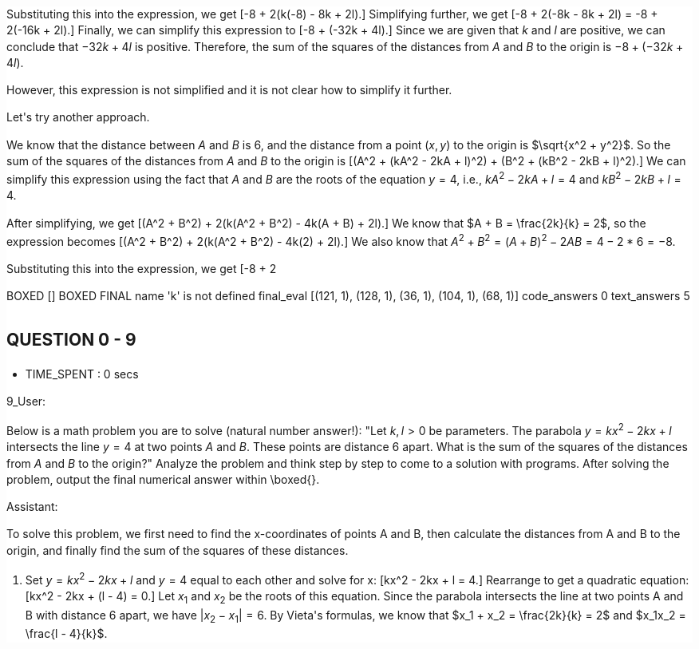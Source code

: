 Substituting this into the expression, we get
\[-8 + 2(k(-8) - 8k + 2l).\]
Simplifying further, we get
\[-8 + 2(-8k - 8k + 2l) = -8 + 2(-16k + 2l).\]
Finally, we can simplify this expression to
\[-8 + (-32k + 4l).\]
Since we are given that $k$ and $l$ are positive, we can conclude that $-32k + 4l$ is positive. Therefore, the sum of the squares of the distances from $A$ and $B$ to the origin is $-8 + (-32k + 4l)$.

However, this expression is not simplified and it is not clear how to simplify it further.

Let's try another approach.

We know that the distance between $A$ and $B$ is 6, and the distance from a point $(x, y)$ to the origin is $\sqrt{x^2 + y^2}$. So the sum of the squares of the distances from $A$ and $B$ to the origin is
\[(A^2 + (kA^2 - 2kA + l)^2) + (B^2 + (kB^2 - 2kB + l)^2).\]
We can simplify this expression using the fact that $A$ and $B$ are the roots of the equation $y = 4$, i.e., $kA^2 - 2kA + l = 4$ and $kB^2 - 2kB + l = 4$.

After simplifying, we get
\[(A^2 + B^2) + 2(k(A^2 + B^2) - 4k(A + B) + 2l).\]
We know that $A + B = \frac{2k}{k} = 2$, so the expression becomes
\[(A^2 + B^2) + 2(k(A^2 + B^2) - 4k(2) + 2l).\]
We also know that $A^2 + B^2 = (A + B)^2 - 2AB = 4 - 2*6 = -8$.

Substituting this into the expression, we get
\[-8 + 2

BOXED []
BOXED FINAL 
name 'k' is not defined final_eval
[(121, 1), (128, 1), (36, 1), (104, 1), (68, 1)]
code_answers 0 text_answers 5



## QUESTION 0 - 9 
- TIME_SPENT : 0 secs

9_User:

Below is a math problem you are to solve (natural number answer!):
"Let $k, l > 0$ be parameters. The parabola $y = kx^2 - 2kx + l$ intersects the line $y = 4$ at two points $A$ and $B$. These points are distance 6 apart. What is the sum of the squares of the distances from $A$ and $B$ to the origin?"
Analyze the problem and think step by step to come to a solution with programs. After solving the problem, output the final numerical answer within \boxed{}.

Assistant:

 To solve this problem, we first need to find the x-coordinates of points A and B, then calculate the distances from A and B to the origin, and finally find the sum of the squares of these distances.

1. Set $y = kx^2 - 2kx + l$ and $y = 4$ equal to each other and solve for x:
\[kx^2 - 2kx + l = 4.\]
Rearrange to get a quadratic equation:
\[kx^2 - 2kx + (l - 4) = 0.\]
Let $x_1$ and $x_2$ be the roots of this equation. Since the parabola intersects the line at two points A and B with distance 6 apart, we have $|x_2 - x_1| = 6$. By Vieta's formulas, we know that $x_1 + x_2 = \frac{2k}{k} = 2$ and $x_1x_2 = \frac{l - 4}{k}$.
